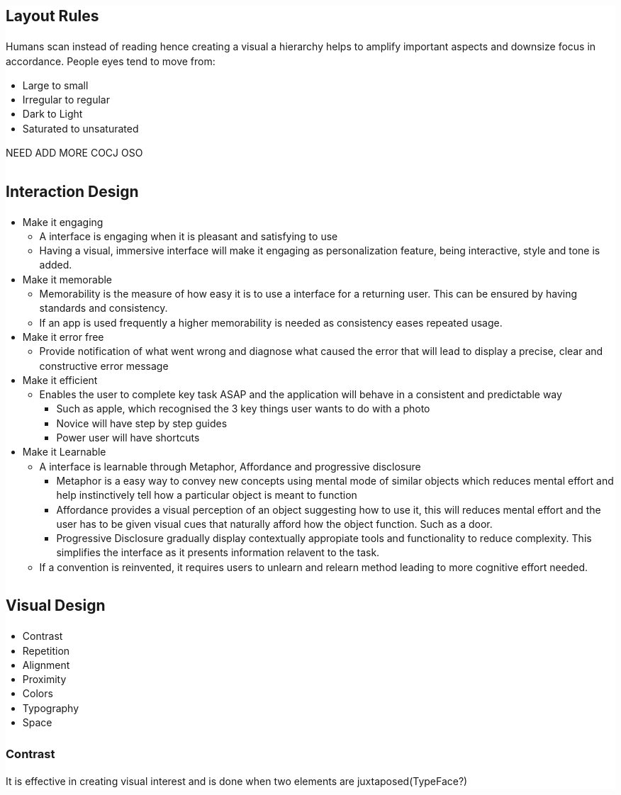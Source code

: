 ## Layout Rules
Humans scan instead of reading hence creating a visual a hierarchy helps to amplify important aspects and downsize focus in accordance. People eyes tend to move from:
* Large to small
* Irregular to regular
* Dark to Light
* Saturated to unsaturated


NEED ADD MORE COCJ OSO
## Interaction Design
* Make it engaging
  * A interface is engaging when it is pleasant and satisfying to use
  * Having a visual, immersive interface will make it engaging as personalization feature, being interactive, style and tone is added.
* Make it memorable
  * Memorability is the measure of how easy it is to use a interface for a returning user. This can be ensured by having standards and consistency. 
  * If an app is used frequently a higher memorability is needed as consistency eases repeated usage.
* Make it error free
  * Provide notification of what went wrong and diagnose what caused the error that will lead to display a precise, clear and constructive error message 
* Make it efficient
  * Enables the user to complete key task ASAP and the application will behave in a consistent and predictable way
    * Such as apple, which recognised the 3 key things user wants to do with a photo
    * Novice will have step by step guides
    * Power user will have shortcuts
* Make it Learnable
  * A interface is learnable through Metaphor, Affordance and progressive disclosure
    * Metaphor is a easy way to convey new concepts using mental mode of similar objects which reduces mental effort and help instinctively tell how a particular object is meant to function
    * Affordance provides a visual perception of an object suggesting how to use it, this will reduces mental effort and the user has to be given visual cues that naturally afford how the object function. Such as a door.
    * Progressive Disclosure gradually display contextually appropiate tools and functionality to reduce complexity. This simplifies the interface as it presents information relavent to the task.
  * If a convention is reinvented, it requires users to unlearn and relearn method leading to more cognitive effort needed.

## Visual Design
* Contrast
* Repetition
* Alignment
* Proximity
* Colors
* Typography
* Space

### Contrast 
It is effective in creating visual interest and is done when two elements are juxtaposed(TypeFace?)
